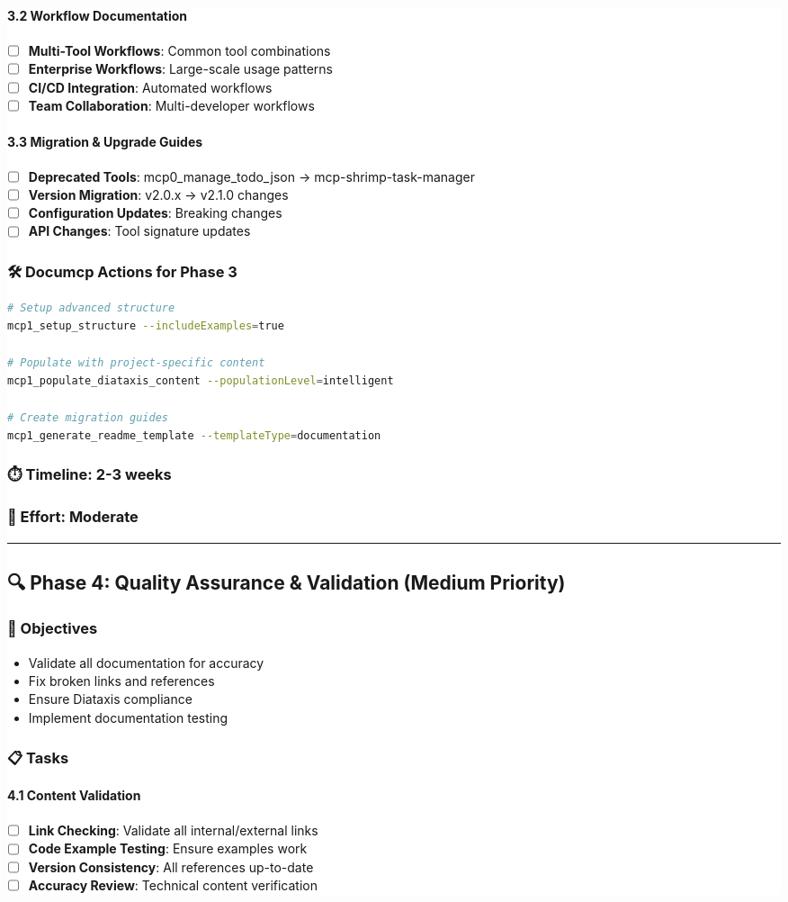 #### 3.2 Workflow Documentation

- [ ] **Multi-Tool Workflows**: Common tool combinations
- [ ] **Enterprise Workflows**: Large-scale usage patterns
- [ ] **CI/CD Integration**: Automated workflows
- [ ] **Team Collaboration**: Multi-developer workflows

#### 3.3 Migration & Upgrade Guides

- [ ] **Deprecated Tools**: mcp0_manage_todo_json → mcp-shrimp-task-manager
- [ ] **Version Migration**: v2.0.x → v2.1.0 changes
- [ ] **Configuration Updates**: Breaking changes
- [ ] **API Changes**: Tool signature updates

### 🛠️ Documcp Actions for Phase 3

```bash
# Setup advanced structure
mcp1_setup_structure --includeExamples=true

# Populate with project-specific content
mcp1_populate_diataxis_content --populationLevel=intelligent

# Create migration guides
mcp1_generate_readme_template --templateType=documentation
```

### ⏱️ Timeline: 2-3 weeks

### 👥 Effort: Moderate

---

## 🔍 Phase 4: Quality Assurance & Validation (Medium Priority)

### 🎯 Objectives

- Validate all documentation for accuracy
- Fix broken links and references
- Ensure Diataxis compliance
- Implement documentation testing

### 📋 Tasks

#### 4.1 Content Validation

- [ ] **Link Checking**: Validate all internal/external links
- [ ] **Code Example Testing**: Ensure examples work
- [ ] **Version Consistency**: All references up-to-date
- [ ] **Accuracy Review**: Technical content verification
